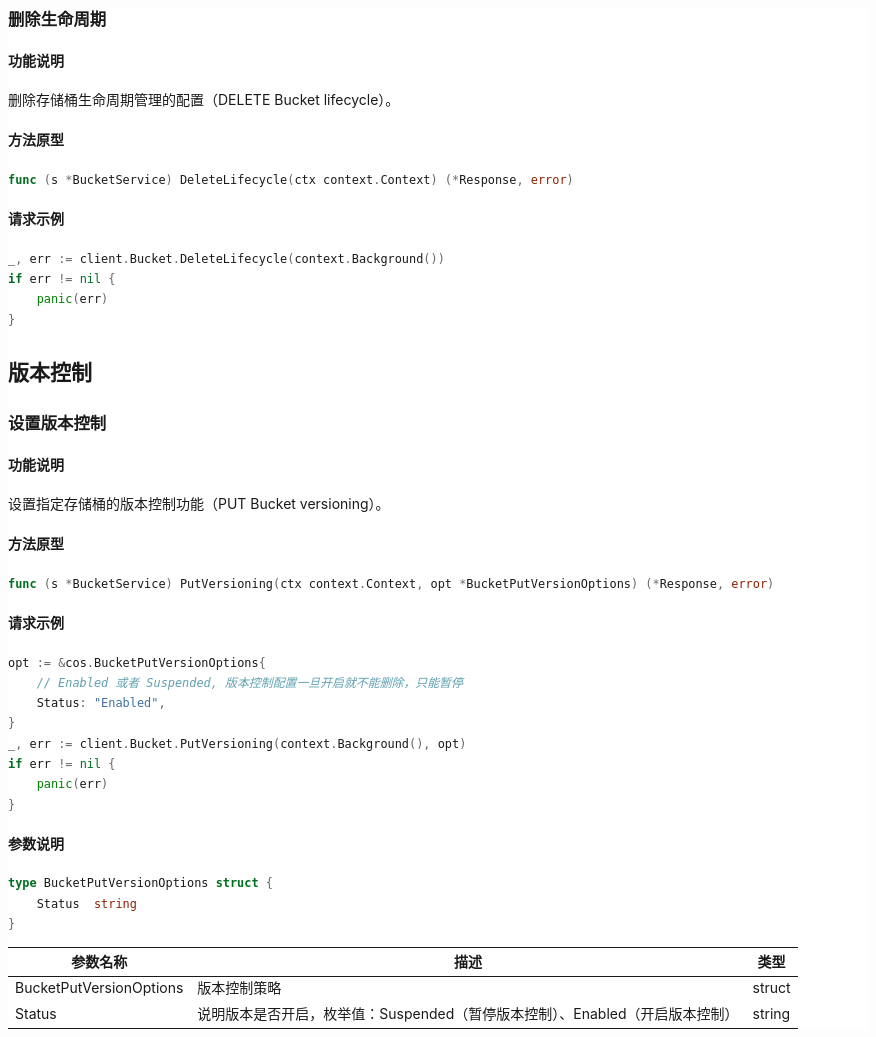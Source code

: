 
### 删除生命周期

#### 功能说明

删除存储桶生命周期管理的配置（DELETE Bucket lifecycle）。

#### 方法原型

```go
func (s *BucketService) DeleteLifecycle(ctx context.Context) (*Response, error)
```

#### 请求示例

[//]: # (.cssg-snippet-delete-bucket-lifecycle)
```go
_, err := client.Bucket.DeleteLifecycle(context.Background())
if err != nil {
    panic(err)
}
```

## 版本控制
### 设置版本控制

#### 功能说明

设置指定存储桶的版本控制功能（PUT Bucket versioning）。

#### 方法原型
```go
func (s *BucketService) PutVersioning(ctx context.Context, opt *BucketPutVersionOptions) (*Response, error)
```

#### 请求示例
[//]: # (.cssg-snippet-put-bucket-versioning)
```go
opt := &cos.BucketPutVersionOptions{
    // Enabled 或者 Suspended, 版本控制配置一旦开启就不能删除，只能暂停
    Status: "Enabled",
}
_, err := client.Bucket.PutVersioning(context.Background(), opt)
if err != nil {
    panic(err)
}
```

#### 参数说明
```go
type BucketPutVersionOptions struct {
	Status  string
}
```
| 参数名称| 描述  | 类型  |
| ----| ---- | ---- |
| BucketPutVersionOptions | 版本控制策略  | struct |
| Status | 说明版本是否开启，枚举值：Suspended（暂停版本控制）、Enabled（开启版本控制）  | string |


[//]: # (.cssg-snippet-put-bucket-cors)
[//]: # (.cssg-snippet-get-bucket-cors)
[//]: # (.cssg-snippet-delete-bucket-cors)
[//]: # (.cssg-snippet-put-bucket-lifecycle)
[//]: # (.cssg-snippet-get-bucket-lifecycle)
[//]: # (.cssg-snippet-get-bucket-versioning)
[//]: # (.cssg-snippet-put-bucket-replication)
[//]: # (.cssg-snippet-get-bucket-replication)
[//]: # (.cssg-snippet-delete-bucket-replication)